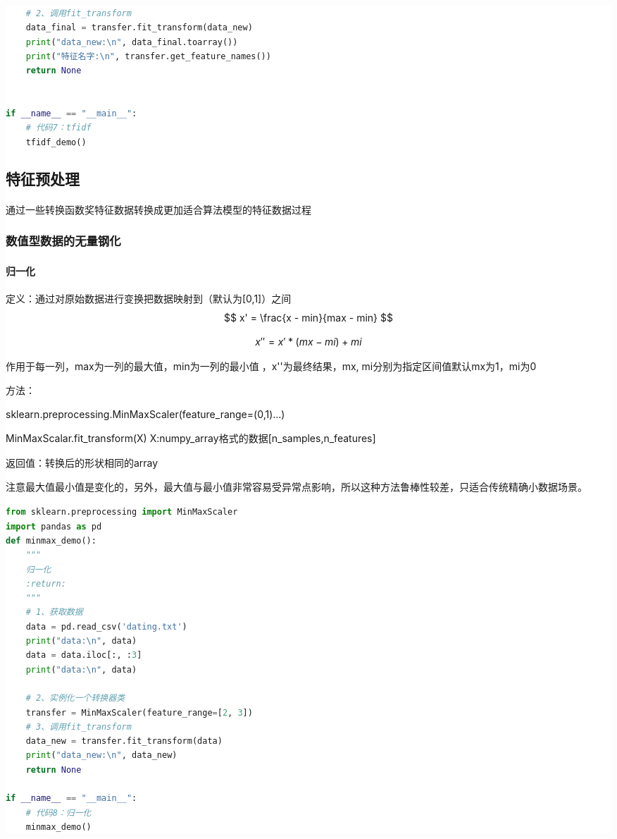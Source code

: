 ```python
    # 2、调用fit_transform
    data_final = transfer.fit_transform(data_new)
    print("data_new:\n", data_final.toarray())
    print("特征名字:\n", transfer.get_feature_names())
    return None


if __name__ == "__main__":
    # 代码7：tfidf
    tfidf_demo()
```

## 特征预处理

通过一些转换函数奖特征数据转换成更加适合算法模型的特征数据过程

### 数值型数据的无量钢化

#### 归一化

定义：通过对原始数据进行变换把数据映射到（默认为[0,1]）之间
$$
x' = \frac{x - min}{max - min}
$$

$$
x'' = x' * (mx -mi) + mi
$$

作用于每一列，max为一列的最大值，min为一列的最小值 ，x''为最终结果，mx, mi分别为指定区间值默认mx为1，mi为0

方法：

sklearn.preprocessing.MinMaxScaler(feature_range=(0,1)...)

MinMaxScalar.fit_transform(X)  X:numpy_array格式的数据[n_samples,n_features]

返回值：转换后的形状相同的array

注意最大值最小值是变化的，另外，最大值与最小值非常容易受异常点影响，所以这种方法鲁棒性较差，只适合传统精确小数据场景。

```python
from sklearn.preprocessing import MinMaxScaler
import pandas as pd
def minmax_demo():
    """
    归一化
    :return:
    """
    # 1、获取数据
    data = pd.read_csv('dating.txt')
    print("data:\n", data)
    data = data.iloc[:, :3]
    print("data:\n", data)

    # 2、实例化一个转换器类
    transfer = MinMaxScaler(feature_range=[2, 3])
    # 3、调用fit_transform
    data_new = transfer.fit_transform(data)
    print("data_new:\n", data_new)
    return None

if __name__ == "__main__":
    # 代码8：归一化
    minmax_demo()
```
